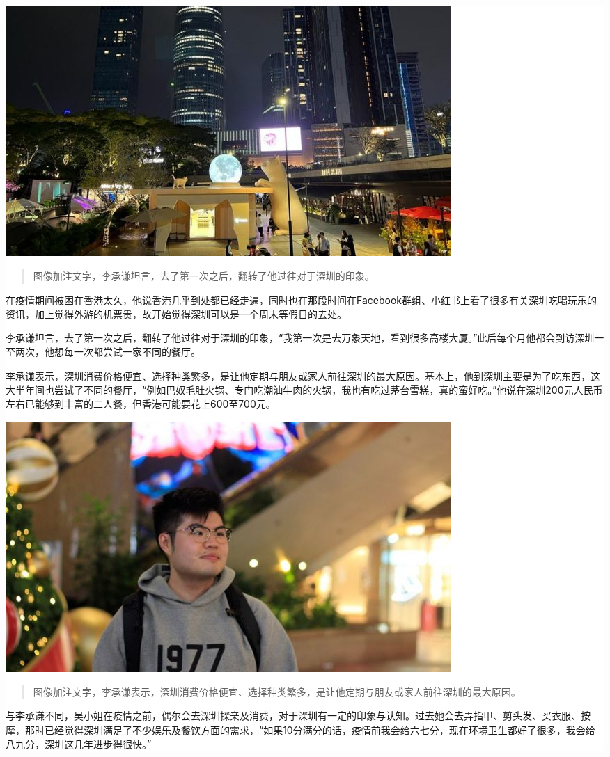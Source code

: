 ![第一次到訪深圳，看到很多高樓大廈及商場，也打破了Himmy過往的印象。](_132180953_himmy02.jpg)

> 图像加注文字，李承谦坦言，去了第一次之后，翻转了他过往对于深圳的印象。

在疫情期间被困在香港太久，他说香港几乎到处都已经走遍，同时也在那段时间在Facebook群组、小红书上看了很多有关深圳吃喝玩乐的资讯，加上觉得外游的机票贵，故开始觉得深圳可以是一个周末等假日的去处。

李承谦坦言，去了第一次之后，翻转了他过往对于深圳的印象，“我第一次是去万象天地，看到很多高楼大厦。”此后每个月他都会到访深圳一至两次，他想每一次都尝试一家不同的餐厅。

李承谦表示，深圳消费价格便宜、选择种类繁多，是让他定期与朋友或家人前往深圳的最大原因。基本上，他到深圳主要是为了吃东西，这大半年间也尝试了不同的餐厅，“例如巴奴毛肚火锅、专门吃潮汕牛肉的火锅，我也有吃过茅台雪糕，真的蛮好吃。”他说在深圳200元人民币左右已能够到丰富的二人餐，但香港可能要花上600至700元。

![Himmy自疫後開關才首次北上消費，現在每個月都會到深圳一至兩次。](_132180947__mg_0891.jpg)

> 图像加注文字，李承谦表示，深圳消费价格便宜、选择种类繁多，是让他定期与朋友或家人前往深圳的最大原因。

与李承谦不同，吴小姐在疫情之前，偶尔会去深圳探亲及消费，对于深圳有一定的印象与认知。过去她会去弄指甲、剪头发、买衣服、按摩，那时已经觉得深圳满足了不少娱乐及餐饮方面的需求，“如果10分满分的话，疫情前我会给六七分，现在环境卫生都好了很多，我会给八九分，深圳这几年进步得很快。”
